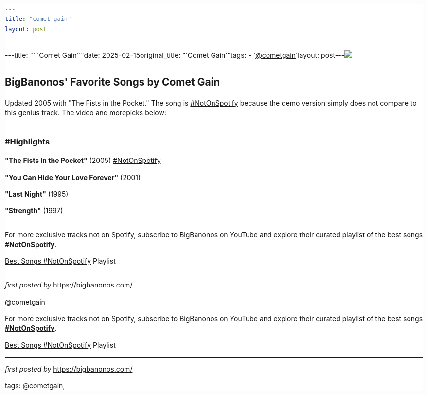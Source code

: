 ```yaml
---
title: "comet gain"
layout: post
---
```

---title: "' 'Comet Gain''"date: 2025-02-15original_title: "'Comet Gain'"tags:  - '[@cometgain](/tags/cometgain/)'layout: post---<img src="https://i.scdn.co/image/ef4ed9641b25374ada637e1604071a7e92b3a904" width="100%" /> <h2>BigBanonos' Favorite Songs by Comet Gain</h2> <p>Updated 2005 with "The Fists in the Pocket." The song is [#NotOnSpotify](/tags/NotOnSpotify/) because the demo version simply does not compare to this genius track. The video and morepicks below:</p> <iframe width="95%" height="315" src="https://www.youtube.com/embed/Gz9SszsnNwQ?list=PLtuNtuTatqI3_Tlv0QQFkgtuNVJVBCeEe" frameborder="0" allowfullscreen></iframe> <hr /> <h3>[#Highlights](/tags/Highlights/)</h3> <iframe src="https://open.spotify.com/embed/playlist/3VmP8UzfQfHAs6k40hSnTs?utm_source=generator" width="100%" height="352" frameBorder="0" allowfullscreen="" allow="autoplay; clipboard-write; encrypted-media; fullscreen; picture-in-picture" loading="lazy"></iframe><p><strong>"The Fists in the Pocket"</strong> (2005) <span>[#NotOnSpotify](/tags/NotOnSpotify/)</span></p> <p><strong>"You Can Hide Your Love Forever"</strong> (2001)</p><p><strong>"Last Night"</strong> (1995)</p><p><strong>"Strength"</strong> (1997)</p> <hr /> <div> <p>For more exclusive tracks not on Spotify, subscribe to <a href="https://www.youtube.com/[@BigBanonos](/tags/BigBanonos/)" target="_blank">BigBanonos on YouTube</a> and explore their curated playlist of the best songs <strong>[#NotOnSpotify](/tags/NotOnSpotify/)</strong>.</p> <p><a href="https://www.youtube.com/playlist?list=PLtuNtuTatqI0kFahUCbtbfenC_ET5O_tr" target="_blank">Best Songs [#NotOnSpotify](/tags/NotOnSpotify/) Playlist<br /></a></p></div> <hr /> <p><em>first posted by</em> <a href="https://bigbanonos.com/" rel="noopener" target="_new">https://bigbanonos.com/</a></p> <p>[@cometgain](/tags/cometgain/)</p><div>    <p>For more exclusive tracks not on Spotify, subscribe to <a href="https://www.youtube.com/[@BigBanonos](/tags/BigBanonos/)" target="_blank">BigBanonos on YouTube</a> and explore their curated playlist of the best songs <strong>[#NotOnSpotify](/tags/NotOnSpotify/)</strong>.</p>    <p><a href="https://www.youtube.com/playlist?list=PLtuNtuTatqI0kFahUCbtbfenC_ET5O_tr" target="_blank">Best Songs [#NotOnSpotify](/tags/NotOnSpotify/) Playlist<br /></a></p></div><hr /><p><em>first posted by</em> <a href="https://bigbanonos.com/" rel="noopener" target="_new">https://bigbanonos.com/</a></p><p>tags: [@cometgain](/tags/cometgain/),</p>